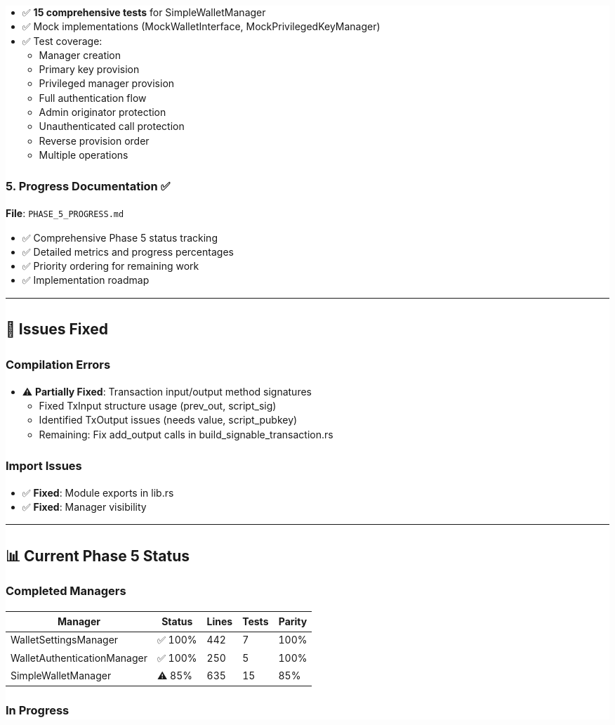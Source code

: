 - ✅ **15 comprehensive tests** for SimpleWalletManager
- ✅ Mock implementations (MockWalletInterface, MockPrivilegedKeyManager)
- ✅ Test coverage:
  - Manager creation
  - Primary key provision
  - Privileged manager provision  
  - Full authentication flow
  - Admin originator protection
  - Unauthenticated call protection
  - Reverse provision order
  - Multiple operations

### 5. Progress Documentation ✅
**File**: `PHASE_5_PROGRESS.md`

- ✅ Comprehensive Phase 5 status tracking
- ✅ Detailed metrics and progress percentages
- ✅ Priority ordering for remaining work
- ✅ Implementation roadmap

---

## 🔧 Issues Fixed

### Compilation Errors
- ⚠️ **Partially Fixed**: Transaction input/output method signatures
  - Fixed TxInput structure usage (prev_out, script_sig)
  - Identified TxOutput issues (needs value, script_pubkey)
  - Remaining: Fix add_output calls in build_signable_transaction.rs

### Import Issues
- ✅ **Fixed**: Module exports in lib.rs
- ✅ **Fixed**: Manager visibility

---

## 📊 Current Phase 5 Status

### Completed Managers

| Manager | Status | Lines | Tests | Parity |
|---------|--------|-------|-------|--------|
| WalletSettingsManager | ✅ 100% | 442 | 7 | 100% |
| WalletAuthenticationManager | ✅ 100% | 250 | 5 | 100% |
| SimpleWalletManager | ⚠️ 85% | 635 | 15 | 85% |

### In Progress
